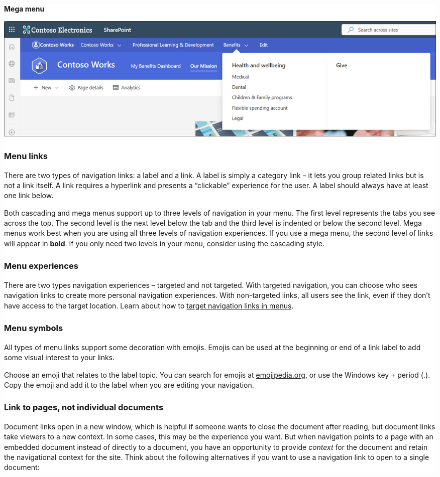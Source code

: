 **Mega menu**

![Mega menu example:](media/mega-menu-example.png)

### Menu links

There are two types of navigation links: a label and a link. A label is simply a category link – it lets you group related links but is not a link itself. A link requires a hyperlink and presents a “clickable” experience for the user. A label should always have at least one link below.

Both cascading and mega menus support up to three levels of navigation in your menu. The first level represents the tabs you see across the top. The second level is the next level below the tab and the third level is indented or below the second level. Mega menus work best when you are using all three levels of navigation experiences. If you use a mega menu, the second level of links will appear in **bold**. If you only need two levels in your menu, consider using the cascading style.

### Menu experiences

There are two types navigation experiences – targeted and not targeted. With targeted navigation, you can choose who sees navigation links to create more personal navigation experiences. With non-targeted links, all users see the link, even if they don’t have access to the target location. Learn about how to [target navigation links in menus](https://support.microsoft.com/office/target-navigation-news-and-files-to-specific-audiences-33d84cb6-14ed-4e53-a426-74c38ea32293).

### Menu symbols

All types of menu links support some decoration with emojis. Emojis can be used at the beginning or end of a link label to add some visual interest to your links. 

Choose an emoji that relates to the label topic. You can search for emojis at [emojipedia.org](https://emojipedia.org/), or use the Windows key + period (.). Copy the emoji and add it to the label when you are editing your navigation.


### Link to pages, not individual documents

Document links open in a new window, which is helpful if someone wants to close the document after reading, but document links take viewers to a new context. In some cases, this may be the experience you want. But when navigation points to a page with an embedded document instead of directly to a document, you have an opportunity to provide *context* for the document and retain the navigational context for the site. Think about the following alternatives if you want to use a navigation link to open to a single document:
